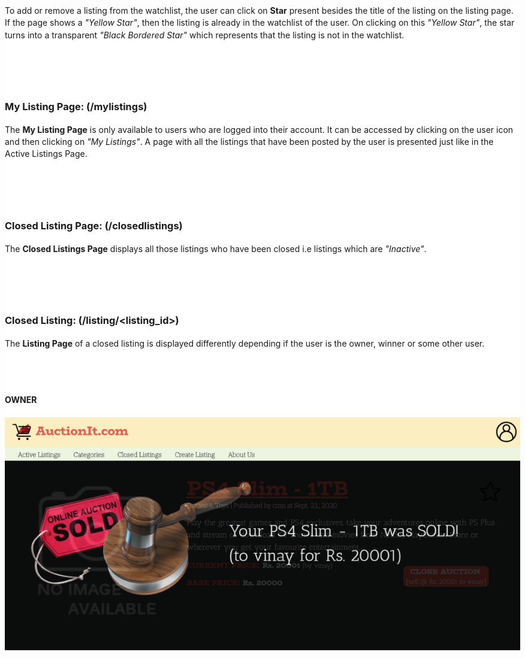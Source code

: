 To add or remove a listing from the watchlist, the user can click on **Star** present besides the title of the listing on the listing page. If the page shows a _"Yellow Star"_, then the listing is already in the watchlist of the user. On clicking on this _"Yellow Star"_, the star turns into a transparent _"Black Bordered Star"_ which represents that the listing is not in the watchlist.
 
<br/>
<br/>  


<br/>


<div name="my-listing-page">

### My Listing Page: (/mylistings)
The **My Listing Page** is only available to users who are logged into their account. It can be accessed by clicking on the user icon and then clicking on _"My Listings"_. A page with all the listings that have been posted by the user is presented just like in the Active Listings Page.  
 
<br/>
<br/>  


<br/>


<div name="closed-listing-page">

### Closed Listing Page: (/closedlistings)
The **Closed Listings Page** displays all those listings who have been closed i.e listings which are _"Inactive"_.
 
<br/>
<br/>  


<br/>


<div name="closed-listing">

### Closed Listing: (/listing/\<listing_id\>)
The **Listing Page** of a closed listing is displayed differently depending if the user is the owner, winner or some other user.

<br/>  
<br/>  

#### **OWNER**
<img src="auctions/static/auctions/images/ss_closed_owner.png" width=100%> 